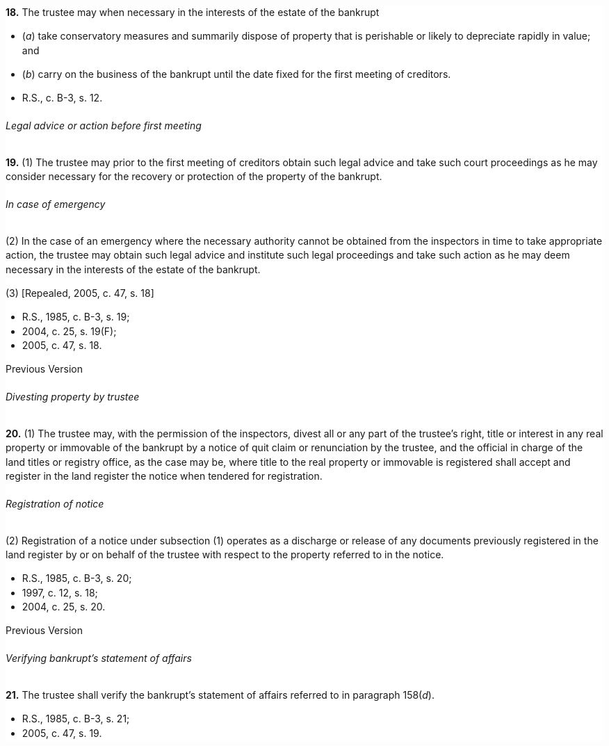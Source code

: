 **18.** The trustee may when necessary in the interests of the estate of the bankrupt

  * (_a_) take conservatory measures and summarily dispose of property that is perishable or likely to depreciate rapidly in value; and

  * (_b_) carry on the business of the bankrupt until the date fixed for the first meeting of creditors.

  * R.S., c. B-3, s. 12.

###### Legal advice or action before first meeting

**19.** (1) The trustee may prior to the first meeting of creditors obtain such legal advice and take such court proceedings as he may consider necessary for the recovery or protection of the property of the bankrupt.

###### In case of emergency

(2) In the case of an emergency where the necessary authority cannot be obtained from the inspectors in time to take appropriate action, the trustee may obtain such legal advice and institute such legal proceedings and take such action as he may deem necessary in the interests of the estate of the bankrupt.

(3) [Repealed, 2005, c. 47, s. 18]

  * R.S., 1985, c. B-3, s. 19;
  * 2004, c. 25, s. 19(F);
  * 2005, c. 47, s. 18.

Previous Version

###### Divesting property by trustee

**20.** (1) The trustee may, with the permission of the inspectors, divest all or any part of the trustee’s right, title or interest in any real property or immovable of the bankrupt by a notice of quit claim or renunciation by the trustee, and the official in charge of the land titles or registry office, as the case may be, where title to the real property or immovable is registered shall accept and register in the land register the notice when tendered for registration.

###### Registration of notice

(2) Registration of a notice under subsection (1) operates as a discharge or release of any documents previously registered in the land register by or on behalf of the trustee with respect to the property referred to in the notice.

  * R.S., 1985, c. B-3, s. 20;
  * 1997, c. 12, s. 18;
  * 2004, c. 25, s. 20.

Previous Version

###### Verifying bankrupt’s statement of affairs

**21.** The trustee shall verify the bankrupt’s statement of affairs referred to in paragraph 158(_d_).

  * R.S., 1985, c. B-3, s. 21;
  * 2005, c. 47, s. 19.
